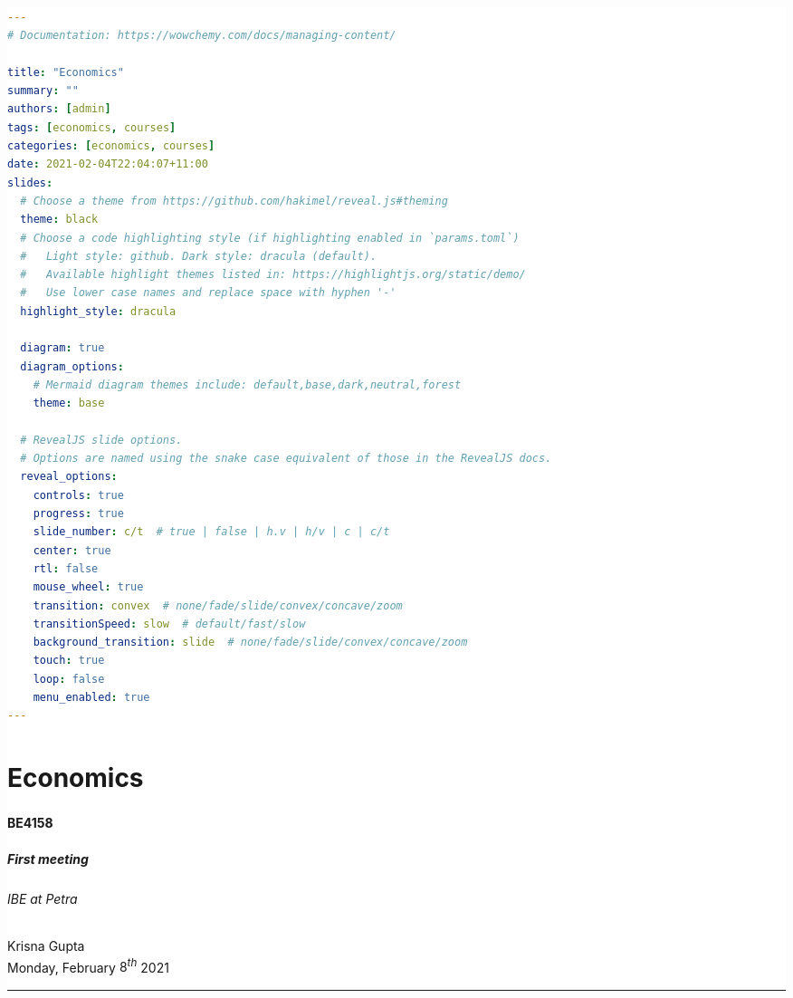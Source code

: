 ```yaml
---
# Documentation: https://wowchemy.com/docs/managing-content/

title: "Economics"
summary: ""
authors: [admin]
tags: [economics, courses]
categories: [economics, courses]
date: 2021-02-04T22:04:07+11:00
slides:
  # Choose a theme from https://github.com/hakimel/reveal.js#theming
  theme: black
  # Choose a code highlighting style (if highlighting enabled in `params.toml`)
  #   Light style: github. Dark style: dracula (default).
  #   Available highlight themes listed in: https://highlightjs.org/static/demo/
  #   Use lower case names and replace space with hyphen '-'
  highlight_style: dracula

  diagram: true
  diagram_options:
    # Mermaid diagram themes include: default,base,dark,neutral,forest
    theme: base

  # RevealJS slide options.
  # Options are named using the snake case equivalent of those in the RevealJS docs.
  reveal_options:
    controls: true
    progress: true
    slide_number: c/t  # true | false | h.v | h/v | c | c/t
    center: true
    rtl: false
    mouse_wheel: true
    transition: convex  # none/fade/slide/convex/concave/zoom
    transitionSpeed: slow  # default/fast/slow
    background_transition: slide  # none/fade/slide/convex/concave/zoom
    touch: true
    loop: false
    menu_enabled: true
---
```


# Economics

#### BE4158

##### First meeting
###### IBE at Petra

Krisna Gupta  
Monday, February $8^{th}$ 2021

---